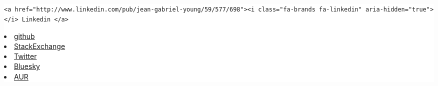     <a href="http://www.linkedin.com/pub/jean-gabriel-young/59/577/698"><i class="fa-brands fa-linkedin" aria-hidden="true"></i> Linkedin </a>
</li>
<li class="contact-list-item"> 
    <a href="https://github.com/jg-you/"><i class="fa-brands fa-github" aria-hidden="true"></i> github </a>
</li>
<li class="contact-list-item"> 
    <a href="http://stackexchange.com/users/2079477/jgyou?tab=accounts"><i class="fa-brands fa-stack-exchange" aria-hidden="true"></i> StackExchange </a>
</li>
<li class="contact-list-item"> 
    <a href="http://www.twitter.com/_jgyou"><i class="fa-brands fa-twitter" aria-hidden="true"></i> Twitter </a>
</li>
<li class="contact-list-item"> 
    <a href="https://bsky.app/profile/jgyou.bsky.social"><i class="fa-brands fa-bluesky" aria-hidden="true"></i> Bluesky </a>
</li>
<li class="contact-list-item"> 
    <a href="https://aur.archlinux.org/account/jg-you/"><i class="fa-brands fa-linux" aria-hidden="true"></i> AUR  </a>
</li>
</ul>
<div class="end-of-post"></div>
